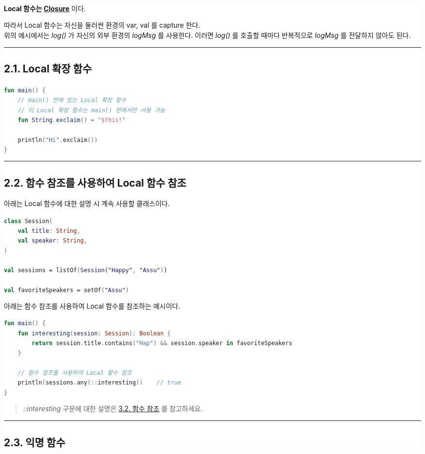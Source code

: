 **Local 함수는 [Closure](https://assu10.github.io/dev/2024/02/12/kotlin-funtional-programming-1/#18-%ED%81%B4%EB%A1%9C%EC%A0%80-closure)** 이다.

따라서 Local 함수는 자신을 둘러싼 환경의 var, val 를 capture 한다.  
위의 예시에서는 _log()_ 가 자신의 외부 환경의 _logMsg_ 를 사용한다. 이러면 _log()_ 를 호출할 때마다 반복적으로 _logMsg_ 를 전달하지 않아도 된다.

---

## 2.1. Local 확장 함수

```kotlin
fun main() {
    // main() 안에 있는 Local 확장 함수
    // 이 Local 확장 함수는 main() 안에서만 사용 가능
    fun String.exclaim() = "$this!"

    println("Hi".exclaim())
}
```

---

## 2.2. 함수 참조를 사용하여 Local 함수 참조

아래는 Local 함수에 대한 설명 시 계속 사용할 클래스이다.
```kotlin
class Session(
    val title: String,
    val speaker: String,
)

val sessions = listOf(Session("Happy", "Assu"))

val favoriteSpeakers = setOf("Assu")
```

아래는 함수 참조를 사용하여 Local 함수를 참조하는 예시이다.

```kotlin
fun main() {
    fun interesting(session: Session): Boolean {
        return session.title.contains("Hap") && session.speaker in favoriteSpeakers
    }

    // 함수 참조를 사용하여 Local 함수 참조
    println(sessions.any(::interesting))    // true
}
```

> _::interesting_ 구문에 대한 설명은 [3.2. 함수 참조](https://assu10.github.io/dev/2024/02/12/kotlin-funtional-programming-1/#32-%ED%95%A8%EC%88%98-%EC%B0%B8%EC%A1%B0) 를 참고하세요.  

---

## 2.3. 익명 함수
